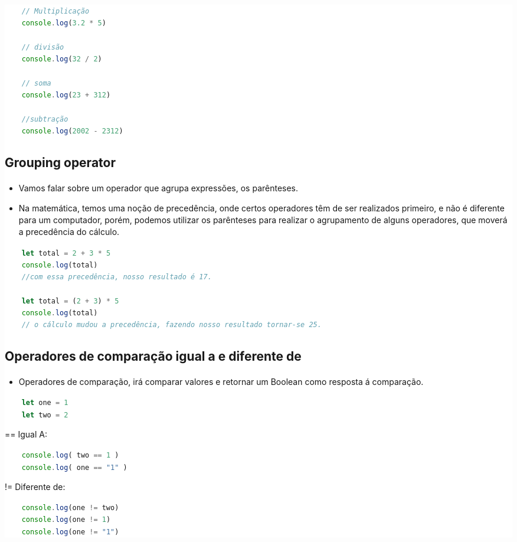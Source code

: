 ```js
    // Multiplicação
    console.log(3.2 * 5)

    // divisão
    console.log(32 / 2)

    // soma
    console.log(23 + 312)

    //subtração
    console.log(2002 - 2312)
```

## Grouping operator

* Vamos falar sobre um operador que agrupa expressões, os parênteses.

* Na matemática, temos uma noção de precedência, onde certos operadores têm de ser realizados primeiro, e não é diferente para um computador, porém, podemos utilizar os parênteses para realizar o agrupamento de alguns operadores, que moverá a precedência do cálculo.

```js
    let total = 2 + 3 * 5
    console.log(total)
    //com essa precedência, nosso resultado é 17.

    let total = (2 + 3) * 5
    console.log(total)
    // o cálculo mudou a precedência, fazendo nosso resultado tornar-se 25.
```

## Operadores de comparação igual a e diferente de

* Operadores de comparação, irá comparar valores e retornar um Boolean como resposta á comparação.

```js
    let one = 1
    let two = 2
```

== Igual A:

```js
    console.log( two == 1 )
    console.log( one == "1" )
```

!= Diferente de:

```js
    console.log(one != two)
    console.log(one != 1)
    console.log(one != "1")
```
